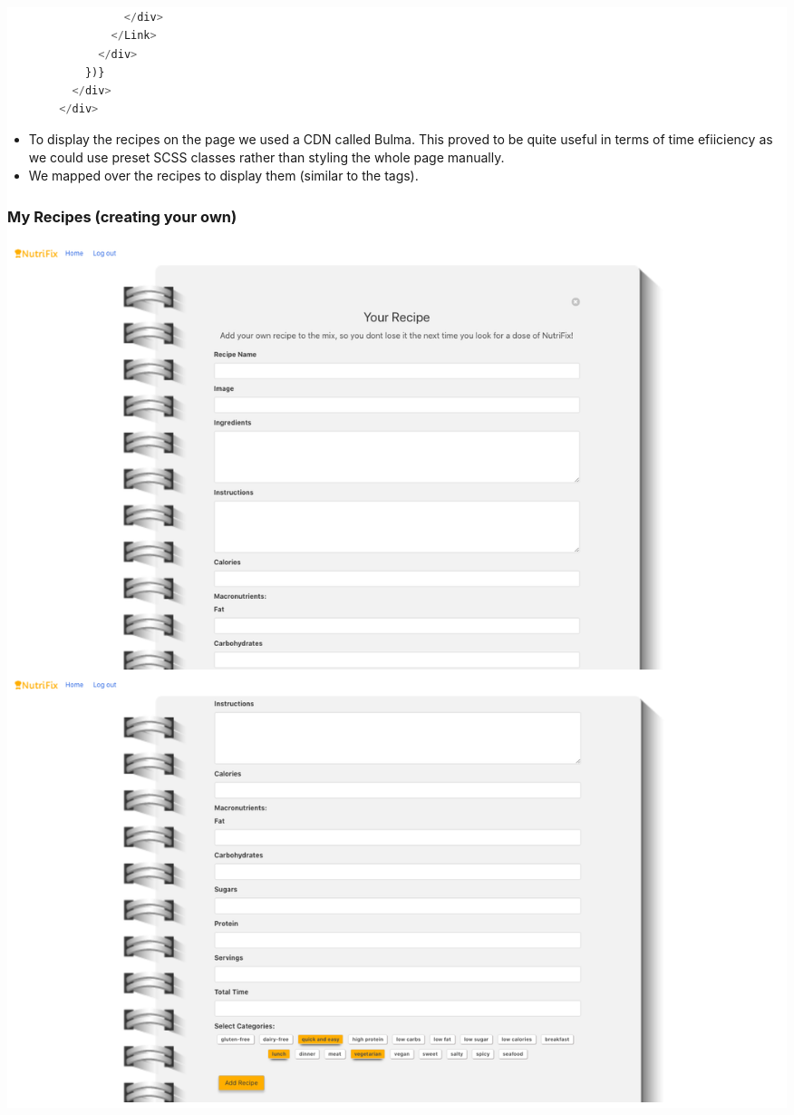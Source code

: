 ``` js
                  </div>
                </Link>
              </div>
            })}
          </div>
        </div>
```
- To display the recipes on the page we used a CDN called Bulma. This proved to be quite useful in terms of time efiiciency as we could use preset SCSS classes rather than styling the whole page manually.
- We mapped over the recipes to display them (similar to the tags).

### My Recipes (creating your own)
![New-recipe1](frontend/src/images/new-recipe1.png)
![New-recipe2](frontend/src/images/new-recipe2.png)